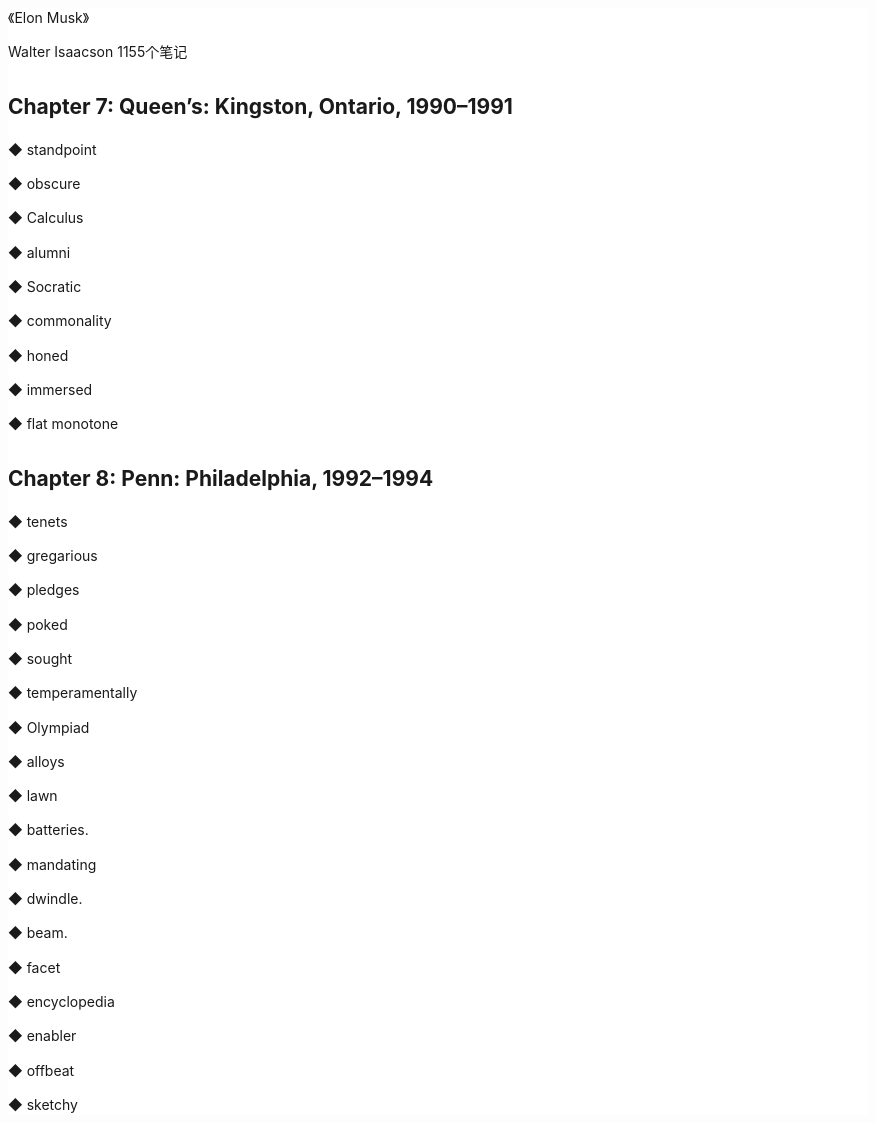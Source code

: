 《Elon Musk》

Walter Isaacson
1155个笔记

## Chapter 7: Queen’s: Kingston, Ontario, 1990–1991

◆ standpoint

◆ obscure

◆ Calculus

◆ alumni

◆ Socratic

◆ commonality

◆ honed

◆ immersed

◆ flat monotone


## Chapter 8: Penn: Philadelphia, 1992–1994

◆ tenets

◆ gregarious

◆ pledges

◆ poked

◆ sought

◆ temperamentally

◆ Olympiad

◆ alloys

◆ lawn

◆ batteries.

◆ mandating

◆ dwindle.

◆ beam.

◆ facet

◆ encyclopedia

◆ enabler

◆ offbeat

◆ sketchy
